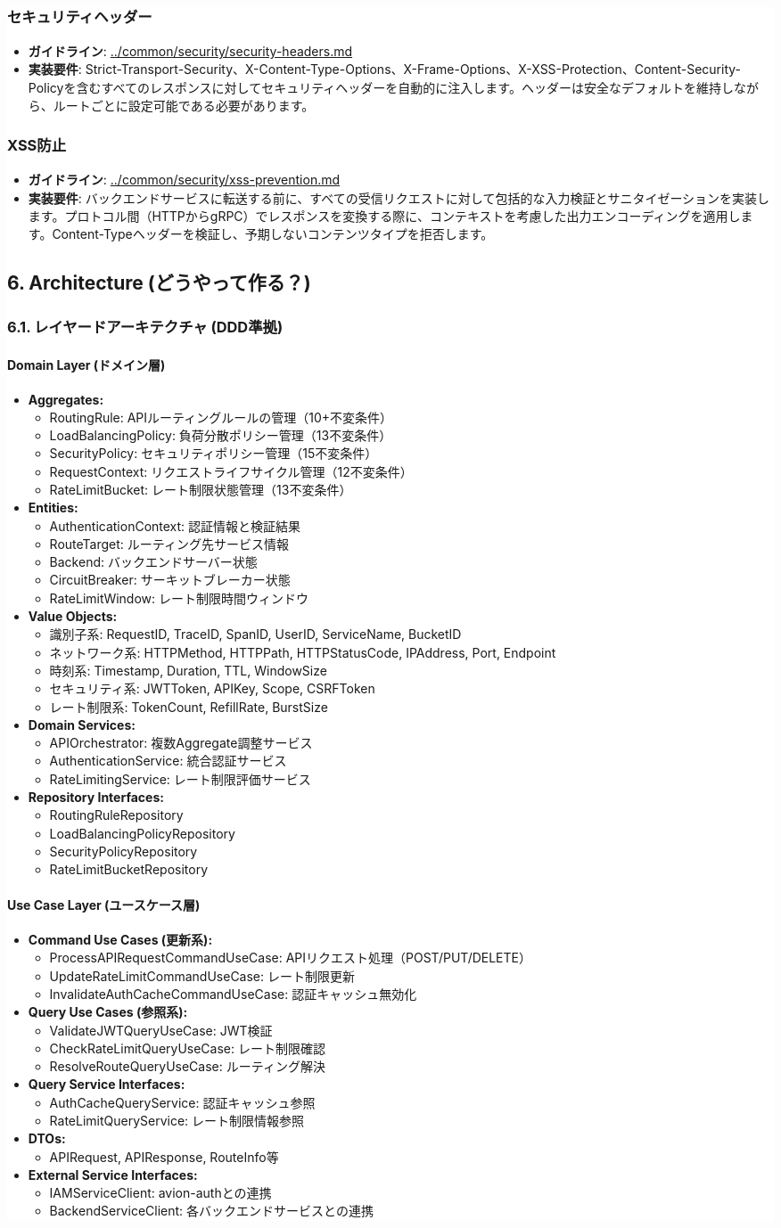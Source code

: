 ### セキュリティヘッダー
- **ガイドライン**: [../common/security/security-headers.md](../common/security/security-headers.md)
- **実装要件**: Strict-Transport-Security、X-Content-Type-Options、X-Frame-Options、X-XSS-Protection、Content-Security-Policyを含むすべてのレスポンスに対してセキュリティヘッダーを自動的に注入します。ヘッダーは安全なデフォルトを維持しながら、ルートごとに設定可能である必要があります。

### XSS防止
- **ガイドライン**: [../common/security/xss-prevention.md](../common/security/xss-prevention.md)
- **実装要件**: バックエンドサービスに転送する前に、すべての受信リクエストに対して包括的な入力検証とサニタイゼーションを実装します。プロトコル間（HTTPからgRPC）でレスポンスを変換する際に、コンテキストを考慮した出力エンコーディングを適用します。Content-Typeヘッダーを検証し、予期しないコンテンツタイプを拒否します。

## 6. Architecture (どうやって作る？)

### 6.1. レイヤードアーキテクチャ (DDD準拠)

#### Domain Layer (ドメイン層)
- **Aggregates:**
  - RoutingRule: APIルーティングルールの管理（10+不変条件）
  - LoadBalancingPolicy: 負荷分散ポリシー管理（13不変条件）
  - SecurityPolicy: セキュリティポリシー管理（15不変条件）
  - RequestContext: リクエストライフサイクル管理（12不変条件）
  - RateLimitBucket: レート制限状態管理（13不変条件）
- **Entities:**
  - AuthenticationContext: 認証情報と検証結果
  - RouteTarget: ルーティング先サービス情報
  - Backend: バックエンドサーバー状態
  - CircuitBreaker: サーキットブレーカー状態
  - RateLimitWindow: レート制限時間ウィンドウ
- **Value Objects:**
  - 識別子系: RequestID, TraceID, SpanID, UserID, ServiceName, BucketID
  - ネットワーク系: HTTPMethod, HTTPPath, HTTPStatusCode, IPAddress, Port, Endpoint
  - 時刻系: Timestamp, Duration, TTL, WindowSize
  - セキュリティ系: JWTToken, APIKey, Scope, CSRFToken
  - レート制限系: TokenCount, RefillRate, BurstSize
- **Domain Services:**
  - APIOrchestrator: 複数Aggregate調整サービス
  - AuthenticationService: 統合認証サービス
  - RateLimitingService: レート制限評価サービス
- **Repository Interfaces:**
  - RoutingRuleRepository
  - LoadBalancingPolicyRepository
  - SecurityPolicyRepository
  - RateLimitBucketRepository

#### Use Case Layer (ユースケース層)
- **Command Use Cases (更新系):**
  - ProcessAPIRequestCommandUseCase: APIリクエスト処理（POST/PUT/DELETE）
  - UpdateRateLimitCommandUseCase: レート制限更新
  - InvalidateAuthCacheCommandUseCase: 認証キャッシュ無効化
- **Query Use Cases (参照系):**
  - ValidateJWTQueryUseCase: JWT検証
  - CheckRateLimitQueryUseCase: レート制限確認
  - ResolveRouteQueryUseCase: ルーティング解決
- **Query Service Interfaces:**
  - AuthCacheQueryService: 認証キャッシュ参照
  - RateLimitQueryService: レート制限情報参照
- **DTOs:**
  - APIRequest, APIResponse, RouteInfo等
- **External Service Interfaces:**
  - IAMServiceClient: avion-authとの連携
  - BackendServiceClient: 各バックエンドサービスとの連携

